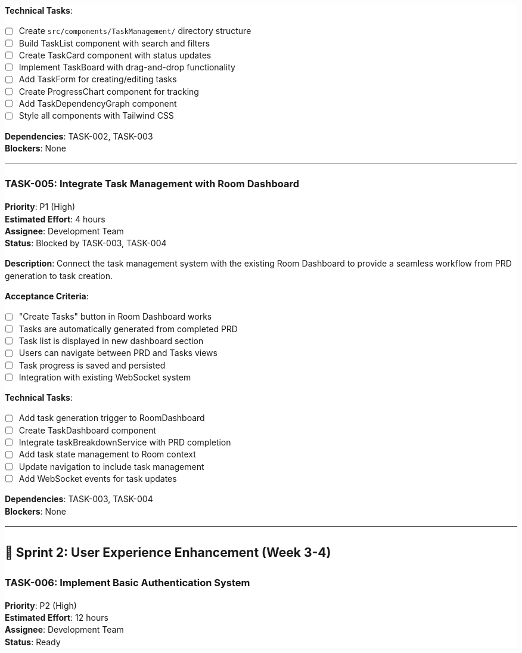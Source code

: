 **Technical Tasks**:
- [ ] Create `src/components/TaskManagement/` directory structure
- [ ] Build TaskList component with search and filters
- [ ] Create TaskCard component with status updates
- [ ] Implement TaskBoard with drag-and-drop functionality
- [ ] Add TaskForm for creating/editing tasks
- [ ] Create ProgressChart component for tracking
- [ ] Add TaskDependencyGraph component
- [ ] Style all components with Tailwind CSS

**Dependencies**: TASK-002, TASK-003  
**Blockers**: None  

---

### **TASK-005: Integrate Task Management with Room Dashboard**
**Priority**: P1 (High)  
**Estimated Effort**: 4 hours  
**Assignee**: Development Team  
**Status**: Blocked by TASK-003, TASK-004  

**Description**: Connect the task management system with the existing Room Dashboard to provide a seamless workflow from PRD generation to task creation.

**Acceptance Criteria**:
- [ ] "Create Tasks" button in Room Dashboard works
- [ ] Tasks are automatically generated from completed PRD
- [ ] Task list is displayed in new dashboard section
- [ ] Users can navigate between PRD and Tasks views
- [ ] Task progress is saved and persisted
- [ ] Integration with existing WebSocket system

**Technical Tasks**:
- [ ] Add task generation trigger to RoomDashboard
- [ ] Create TaskDashboard component
- [ ] Integrate taskBreakdownService with PRD completion
- [ ] Add task state management to Room context
- [ ] Update navigation to include task management
- [ ] Add WebSocket events for task updates

**Dependencies**: TASK-003, TASK-004  
**Blockers**: None  

---

## 🎯 **Sprint 2: User Experience Enhancement (Week 3-4)**

### **TASK-006: Implement Basic Authentication System**
**Priority**: P2 (High)  
**Estimated Effort**: 12 hours  
**Assignee**: Development Team  
**Status**: Ready  
